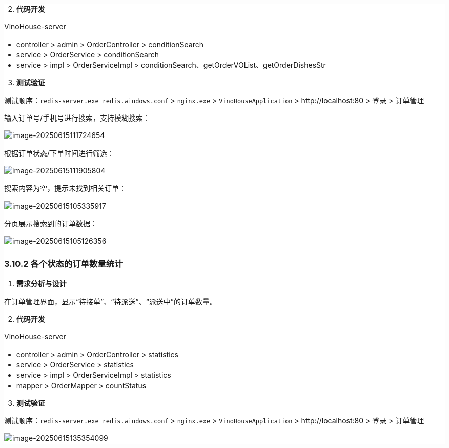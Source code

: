 

2. **代码开发**

VinoHouse-server

- controller > admin > OrderController > conditionSearch
- service > OrderService > conditionSearch
- service > impl > OrderServiceImpl > conditionSearch、getOrderVOList、getOrderDishesStr



3. **测试验证**

测试顺序：`redis-server.exe redis.windows.conf` > `nginx.exe` >   `VinoHouseApplication` > http://localhost:80 > 登录 > 订单管理

输入订单号/手机号进行搜索，支持模糊搜索：

![image-20250615111724654](https://gitee.com/Koletis/pic-go/raw/master/202506151117049.png)

根据订单状态/下单时间进行筛选：

![image-20250615111905804](https://gitee.com/Koletis/pic-go/raw/master/202506151119218.png)

搜索内容为空，提示未找到相关订单：

![image-20250615105335917](https://gitee.com/Koletis/pic-go/raw/master/202506151053294.png)

分页展示搜索到的订单数据：

![image-20250615105126356](https://gitee.com/Koletis/pic-go/raw/master/202506151051803.png)



### 3.10.2 各个状态的订单数量统计

1. **需求分析与设计**

在订单管理界面，显示“待接单”、“待派送”、“派送中”的订单数量。



2. **代码开发**

VinoHouse-server

- controller > admin > OrderController > statistics
- service > OrderService > statistics
- service > impl > OrderServiceImpl > statistics
- mapper > OrderMapper > countStatus



3. **测试验证**

测试顺序：`redis-server.exe redis.windows.conf` > `nginx.exe` >   `VinoHouseApplication` > http://localhost:80 > 登录 > 订单管理

![image-20250615135354099](https://gitee.com/Koletis/pic-go/raw/master/202506151353529.png)

